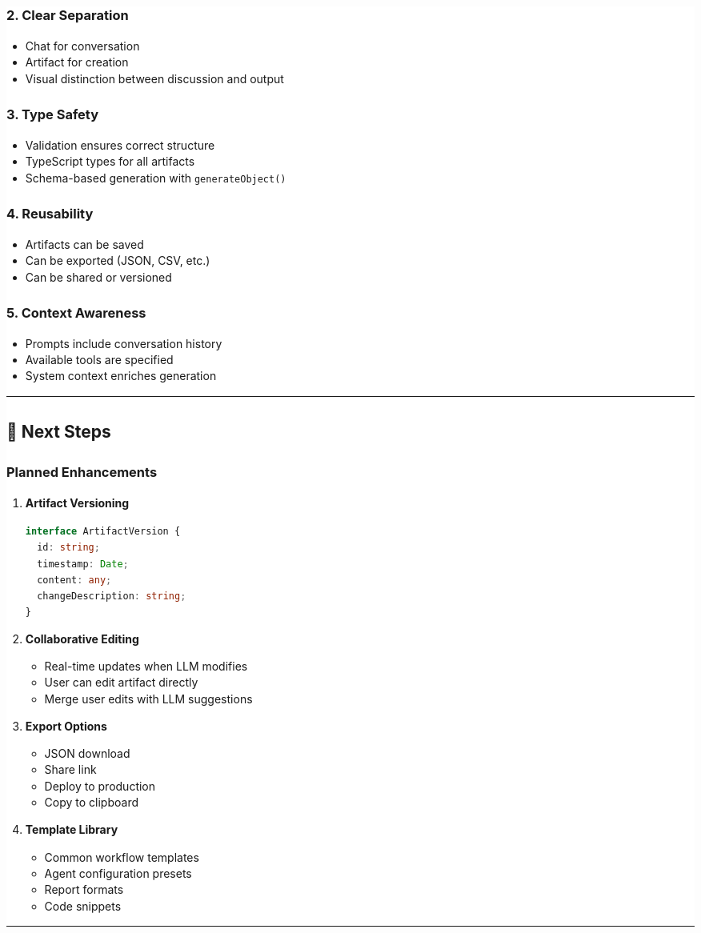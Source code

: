 ### **2. Clear Separation**
- Chat for conversation
- Artifact for creation
- Visual distinction between discussion and output

### **3. Type Safety**
- Validation ensures correct structure
- TypeScript types for all artifacts
- Schema-based generation with `generateObject()`

### **4. Reusability**
- Artifacts can be saved
- Can be exported (JSON, CSV, etc.)
- Can be shared or versioned

### **5. Context Awareness**
- Prompts include conversation history
- Available tools are specified
- System context enriches generation

---

## 🚀 Next Steps

### **Planned Enhancements**

1. **Artifact Versioning**
   ```typescript
   interface ArtifactVersion {
     id: string;
     timestamp: Date;
     content: any;
     changeDescription: string;
   }
   ```

2. **Collaborative Editing**
   - Real-time updates when LLM modifies
   - User can edit artifact directly
   - Merge user edits with LLM suggestions

3. **Export Options**
   - JSON download
   - Share link
   - Deploy to production
   - Copy to clipboard

4. **Template Library**
   - Common workflow templates
   - Agent configuration presets
   - Report formats
   - Code snippets

---